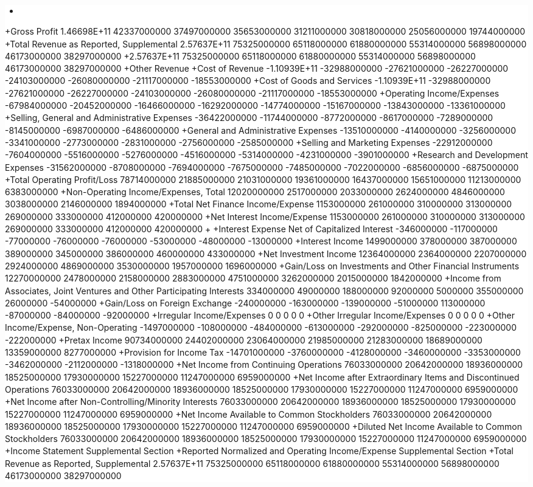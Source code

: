+
+Gross Profit 1.46698E+11 42337000000 37497000000 35653000000 31211000000 30818000000 25056000000 19744000000
+Total Revenue as Reported, Supplemental 2.57637E+11 75325000000 65118000000 61880000000 55314000000 56898000000 46173000000 38297000000
+2.57637E+11 75325000000 65118000000 61880000000 55314000000 56898000000 46173000000 38297000000
+Other Revenue
+Cost of Revenue -1.10939E+11 -32988000000 -27621000000 -26227000000 -24103000000 -26080000000 -21117000000 -18553000000
+Cost of Goods and Services -1.10939E+11 -32988000000 -27621000000 -26227000000 -24103000000 -26080000000 -21117000000 -18553000000
+Operating Income/Expenses -67984000000 -20452000000 -16466000000 -16292000000 -14774000000 -15167000000 -13843000000 -13361000000
+Selling, General and Administrative Expenses -36422000000 -11744000000 -8772000000 -8617000000 -7289000000 -8145000000 -6987000000 -6486000000
+General and Administrative Expenses -13510000000 -4140000000 -3256000000 -3341000000 -2773000000 -2831000000 -2756000000 -2585000000
+Selling and Marketing Expenses -22912000000 -7604000000 -5516000000 -5276000000 -4516000000 -5314000000 -4231000000 -3901000000
+Research and Development Expenses -31562000000 -8708000000 -7694000000 -7675000000 -7485000000 -7022000000 -6856000000 -6875000000
+Total Operating Profit/Loss 78714000000 21885000000 21031000000 19361000000 16437000000 15651000000 11213000000 6383000000
+Non-Operating Income/Expenses, Total 12020000000 2517000000 2033000000 2624000000 4846000000 3038000000 2146000000 1894000000
+Total Net Finance Income/Expense 1153000000 261000000 310000000 313000000 269000000 333000000 412000000 420000000
+Net Interest Income/Expense 1153000000 261000000 310000000 313000000 269000000 333000000 412000000 420000000
+
+Interest Expense Net of Capitalized Interest -346000000 -117000000 -77000000 -76000000 -76000000 -53000000 -48000000 -13000000
+Interest Income 1499000000 378000000 387000000 389000000 345000000 386000000 460000000 433000000
+Net Investment Income 12364000000 2364000000 2207000000 2924000000 4869000000 3530000000 1957000000 1696000000
+Gain/Loss on Investments and Other Financial Instruments 12270000000 2478000000 2158000000 2883000000 4751000000 3262000000 2015000000 1842000000
+Income from Associates, Joint Ventures and Other Participating Interests 334000000 49000000 188000000 92000000 5000000 355000000 26000000 -54000000
+Gain/Loss on Foreign Exchange -240000000 -163000000 -139000000 -51000000 113000000 -87000000 -84000000 -92000000
+Irregular Income/Expenses 0 0 0 0 0
+Other Irregular Income/Expenses 0 0 0 0 0
+Other Income/Expense, Non-Operating -1497000000 -108000000 -484000000 -613000000 -292000000 -825000000 -223000000 -222000000
+Pretax Income 90734000000 24402000000 23064000000 21985000000 21283000000 18689000000 13359000000 8277000000
+Provision for Income Tax -14701000000 -3760000000 -4128000000 -3460000000 -3353000000 -3462000000 -2112000000 -1318000000
+Net Income from Continuing Operations 76033000000 20642000000 18936000000 18525000000 17930000000 15227000000 11247000000 6959000000
+Net Income after Extraordinary Items and Discontinued Operations 76033000000 20642000000 18936000000 18525000000 17930000000 15227000000 11247000000 6959000000
+Net Income after Non-Controlling/Minority Interests 76033000000 20642000000 18936000000 18525000000 17930000000 15227000000 11247000000 6959000000
+Net Income Available to Common Stockholders 76033000000 20642000000 18936000000 18525000000 17930000000 15227000000 11247000000 6959000000
+Diluted Net Income Available to Common Stockholders 76033000000 20642000000 18936000000 18525000000 17930000000 15227000000 11247000000 6959000000
+Income Statement Supplemental Section
+Reported Normalized and Operating Income/Expense Supplemental Section
+Total Revenue as Reported, Supplemental 2.57637E+11 75325000000 65118000000 61880000000 55314000000 56898000000 46173000000 38297000000